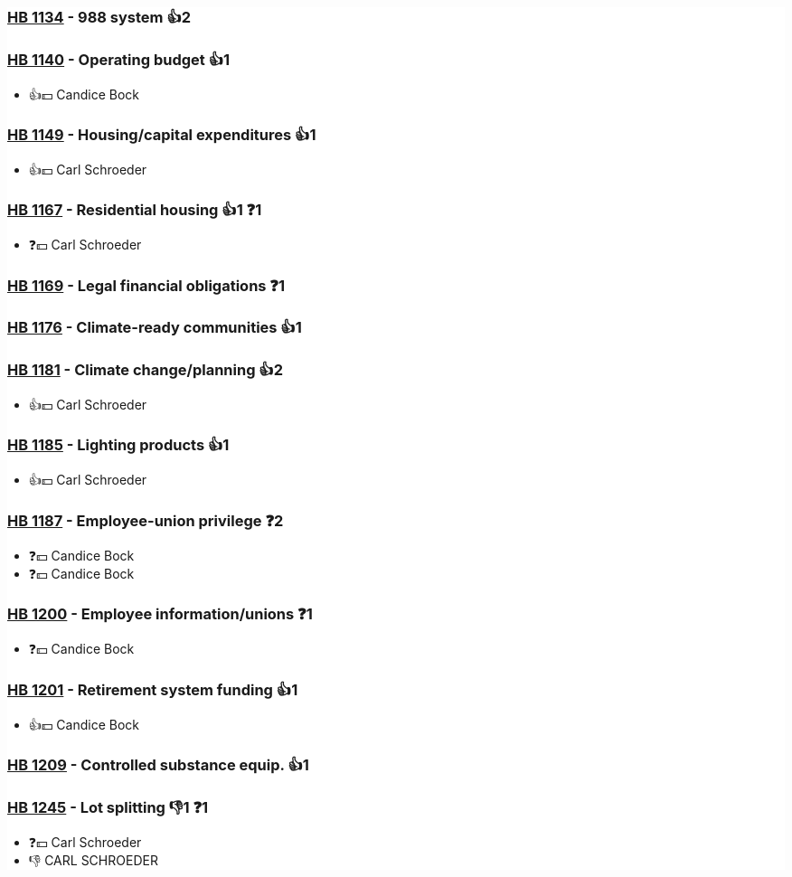 ### [HB 1134](/bill/2023-24/hb/1134/) - 988 system 👍2  

### [HB 1140](/bill/2023-24/hb/1140/) - Operating budget 👍1  
* 👍💵 Candice Bock

### [HB 1149](/bill/2023-24/hb/1149/) - Housing/capital expenditures 👍1  
* 👍💵 Carl Schroeder

### [HB 1167](/bill/2023-24/hb/1167/) - Residential housing 👍1  ❓1
* ❓💵 Carl Schroeder

### [HB 1169](/bill/2023-24/hb/1169/) - Legal financial obligations   ❓1

### [HB 1176](/bill/2023-24/hb/1176/) - Climate-ready communities 👍1  

### [HB 1181](/bill/2023-24/hb/1181/) - Climate change/planning 👍2  
* 👍💵 Carl Schroeder

### [HB 1185](/bill/2023-24/hb/1185/) - Lighting products 👍1  
* 👍💵 Carl Schroeder

### [HB 1187](/bill/2023-24/hb/1187/) - Employee-union privilege   ❓2
* ❓💵 Candice Bock
* ❓💵 Candice Bock

### [HB 1200](/bill/2023-24/hb/1200/) - Employee information/unions   ❓1
* ❓💵 Candice Bock

### [HB 1201](/bill/2023-24/hb/1201/) - Retirement system funding 👍1  
* 👍💵 Candice Bock

### [HB 1209](/bill/2023-24/hb/1209/) - Controlled substance equip. 👍1  

### [HB 1245](/bill/2023-24/hb/1245/) - Lot splitting  👎1 ❓1
* ❓💵 Carl Schroeder
* 👎 CARL SCHROEDER
